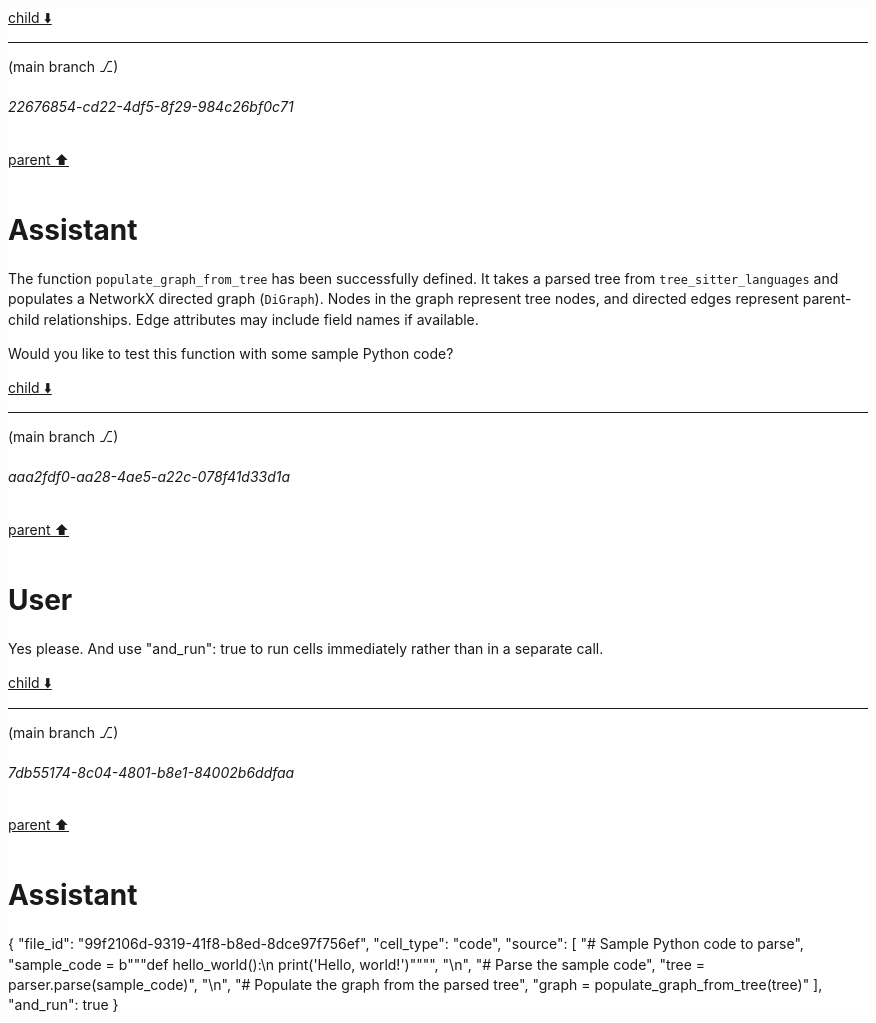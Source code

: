 
[child ⬇️](#22676854-cd22-4df5-8f29-984c26bf0c71)

---

(main branch ⎇)
###### 22676854-cd22-4df5-8f29-984c26bf0c71
[parent ⬆️](#f91742da-795a-4e45-9cf6-bf02109c0188)
# Assistant

The function `populate_graph_from_tree` has been successfully defined. It takes a parsed tree from `tree_sitter_languages` and populates a NetworkX directed graph (`DiGraph`). Nodes in the graph represent tree nodes, and directed edges represent parent-child relationships. Edge attributes may include field names if available.

Would you like to test this function with some sample Python code?

[child ⬇️](#aaa2fdf0-aa28-4ae5-a22c-078f41d33d1a)

---

(main branch ⎇)
###### aaa2fdf0-aa28-4ae5-a22c-078f41d33d1a
[parent ⬆️](#22676854-cd22-4df5-8f29-984c26bf0c71)
# User

Yes please. And use "and_run": true to run cells immediately rather than in a separate call.

[child ⬇️](#7db55174-8c04-4801-b8e1-84002b6ddfaa)

---

(main branch ⎇)
###### 7db55174-8c04-4801-b8e1-84002b6ddfaa
[parent ⬆️](#aaa2fdf0-aa28-4ae5-a22c-078f41d33d1a)
# Assistant

{
  "file_id": "99f2106d-9319-41f8-b8ed-8dce97f756ef",
  "cell_type": "code",
  "source": [
    "# Sample Python code to parse",
    "sample_code = b\"\"\"def hello_world():\\n    print('Hello, world!')\"\"\"",
    "\n",
    "# Parse the sample code",
    "tree = parser.parse(sample_code)",
    "\n",
    "# Populate the graph from the parsed tree",
    "graph = populate_graph_from_tree(tree)"
  ],
  "and_run": true
}
